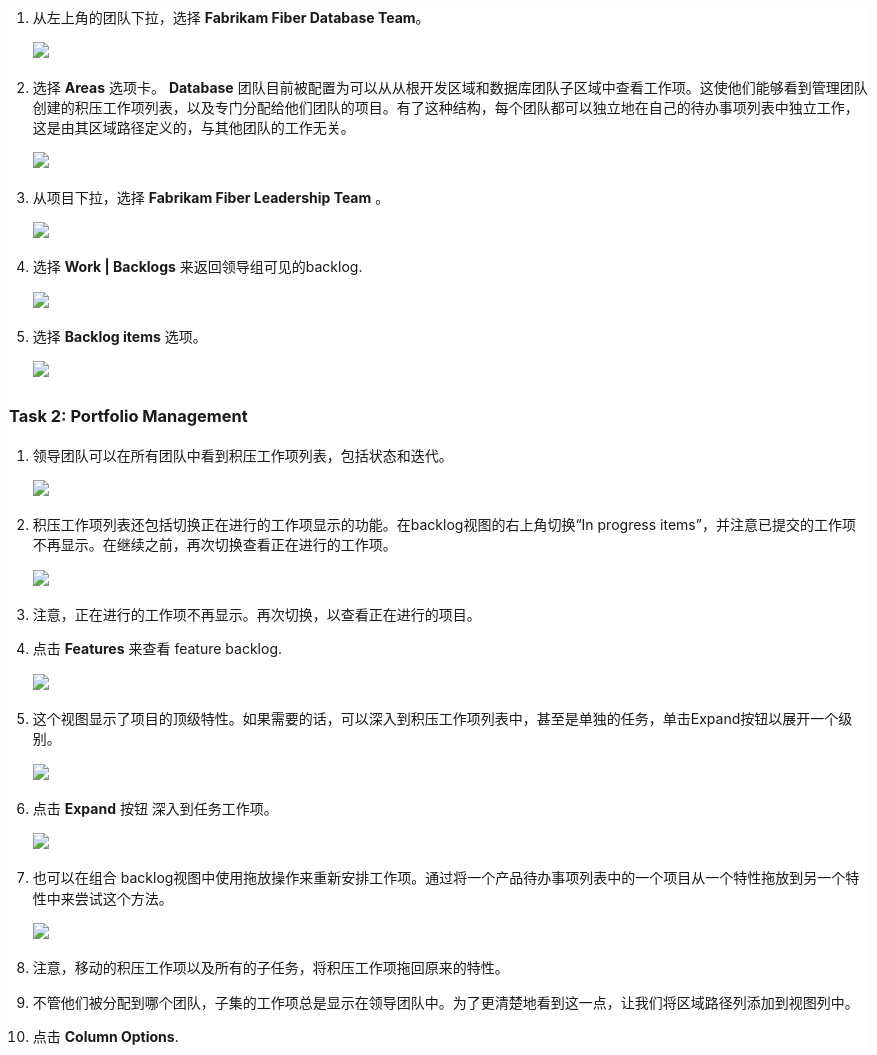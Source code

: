 1. 从左上角的团队下拉，选择 **Fabrikam Fiber Database Team**。

    ![](images/059.png)

1. 选择 **Areas** 选项卡。 **Database** 团队目前被配置为可以从从根开发区域和数据库团队子区域中查看工作项。这使他们能够看到管理团队创建的积压工作项列表，以及专门分配给他们团队的项目。有了这种结构，每个团队都可以独立地在自己的待办事项列表中独立工作，这是由其区域路径定义的，与其他团队的工作无关。

    ![](images/060.png)

1. 从项目下拉，选择 **Fabrikam Fiber Leadership Team** 。

    ![](images/061.png)

1. 选择 **Work \| Backlogs** 来返回领导组可见的backlog.

    ![](images/062.png)

1. 选择 **Backlog items** 选项。

    ![](images/063.png)

### Task 2: Portfolio Management

1. 领导团队可以在所有团队中看到积压工作项列表，包括状态和迭代。

    ![](images/064.png)

1. 积压工作项列表还包括切换正在进行的工作项显示的功能。在backlog视图的右上角切换“In progress items”，并注意已提交的工作项不再显示。在继续之前，再次切换查看正在进行的工作项。

    ![](images/065.png)

1. 注意，正在进行的工作项不再显示。再次切换，以查看正在进行的项目。

1. 点击 **Features** 来查看 feature backlog.

    ![](images/066.png)

1. 这个视图显示了项目的顶级特性。如果需要的话，可以深入到积压工作项列表中，甚至是单独的任务，单击Expand按钮以展开一个级别。

    ![](images/067.png)

1. 点击 **Expand** 按钮 深入到任务工作项。

    ![](images/068.png)

1. 也可以在组合 backlog视图中使用拖放操作来重新安排工作项。通过将一个产品待办事项列表中的一个项目从一个特性拖放到另一个特性中来尝试这个方法。

    ![](images/069.png)

1. 注意，移动的积压工作项以及所有的子任务，将积压工作项拖回原来的特性。

1. 不管他们被分配到哪个团队，子集的工作项总是显示在领导团队中。为了更清楚地看到这一点，让我们将区域路径列添加到视图列中。

1. 点击 **Column Options**.
